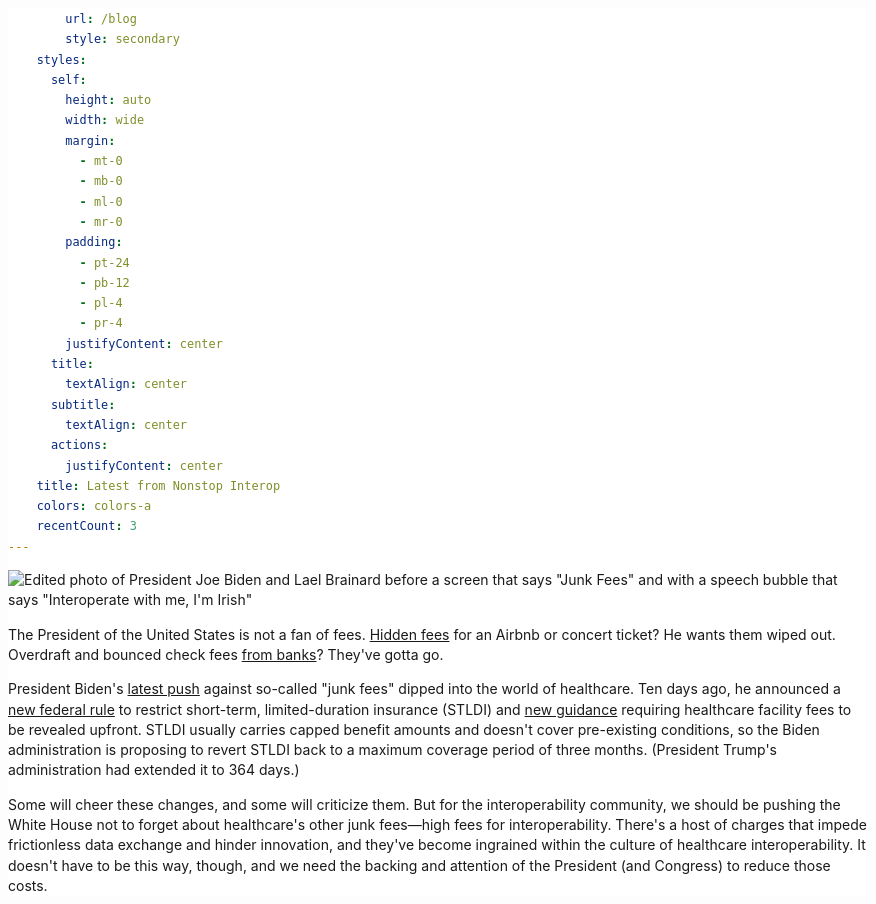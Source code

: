 ```yaml
        url: /blog
        style: secondary
    styles:
      self:
        height: auto
        width: wide
        margin:
          - mt-0
          - mb-0
          - ml-0
          - mr-0
        padding:
          - pt-24
          - pb-12
          - pl-4
          - pr-4
        justifyContent: center
      title:
        textAlign: center
      subtitle:
        textAlign: center
      actions:
        justifyContent: center
    title: Latest from Nonstop Interop
    colors: colors-a
    recentCount: 3
---
```

![Edited photo of President Joe Biden and Lael Brainard before a screen that says "Junk Fees" and with a speech bubble that says "Interoperate with me, I'm Irish"](/images/Biden-junk-fees-1689570000.jpg)

The President of the United States is not a fan of fees. [Hidden fees](https://apnews.com/article/biden-junk-fees-pricing-livenation-airbnb-10c32ecf2306cad8123d55c392a8b887) for an Airbnb or concert ticket? He wants them wiped out. Overdraft and bounced check fees [from banks](https://apnews.com/article/inflation-biden-business-economy-government-and-politics-39153f8d641f587e2fccb53f94371401)? They've gotta go.

President Biden's [latest push](https://apnews.com/article/biden-health-care-insurance-prescription-drugs-e8960514ff32bcc37bb8becccf3112cf) against so-called "junk fees" dipped into the world of healthcare. Ten days ago, he announced a [new federal rule](https://www.federalregister.gov/documents/2023/07/12/2023-14238/short-term-limited-duration-insurance-independent-noncoordinated-excepted-benefits-coverage) to restrict short-term, limited-duration insurance (STLDI) and [new guidance](https://www.cms.gov/files/document/faqs-part-60.pdf) requiring healthcare facility fees to be revealed upfront. STLDI usually carries capped benefit amounts and doesn't cover pre-existing conditions, so the Biden administration is proposing to revert STLDI back to a maximum coverage period of three months. (President Trump's administration had extended it to 364 days.)

Some will cheer these changes, and some will criticize them. But for the interoperability community, we should be pushing the White House not to forget about healthcare's other junk fees—high fees for interoperability. There's a host of charges that impede frictionless data exchange and hinder innovation, and they've become ingrained within the culture of healthcare interoperability. It doesn't have to be this way, though, and we need the backing and attention of the President (and Congress) to reduce those costs.
